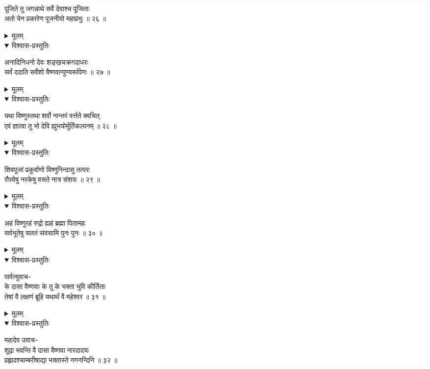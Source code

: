 पूजिते तु जगन्नाथे सर्वे देवाश्च पूजिताः  
अतो येन प्रकारेण पूजनीयो महाप्रभुः ॥ २६ ॥
</details>

<details><summary>मूलम्</summary></details>



<details open><summary>विश्वास-प्रस्तुतिः</summary>

अनादिनिधनो देवः शङ्खचक्रगदाधरः  
सर्वं ददाति सर्वेशो वैष्णवान्पुण्यरूपिणः ॥ २७ ॥
</details>

<details><summary>मूलम्</summary></details>



<details open><summary>विश्वास-प्रस्तुतिः</summary>

यथा विष्णुस्तथा शर्वो नान्तरं वर्त्तते क्वचित्  
एवं ज्ञात्वा तु भो देवि ह्युभयोर्मूर्तिकल्पनम् ॥ २८ ॥
</details>

<details><summary>मूलम्</summary></details>



<details open><summary>विश्वास-प्रस्तुतिः</summary>

शिवपूजां प्रकुर्वाणो विष्णुनिन्दासु तत्परः  
रौरवेषु नरकेषु वसते नात्र संशयः ॥ २९ ॥
</details>

<details><summary>मूलम्</summary></details>



<details open><summary>विश्वास-प्रस्तुतिः</summary>

अहं विष्णुरहं रुद्रो ह्यहं ब्रह्मा पितामहः  
सर्वभूतेषु सततं संवसामि पुनः पुनः ॥ ३० ॥
</details>

<details><summary>मूलम्</summary></details>



<details open><summary>विश्वास-प्रस्तुतिः</summary>

पार्वत्युवाच-  
के दासा वैष्णवाः के तु के भक्ता भुवि कीर्तिताः  
तेषां वै लक्षणं ब्रूहि यथार्थं वै महेश्वर ॥ ३१ ॥
</details>

<details><summary>मूलम्</summary></details>



<details open><summary>विश्वास-प्रस्तुतिः</summary>

महादेव उवाच-  
शूद्रा भवन्ति वै दासा वैष्णवा नारदादयः  
प्रह्लादश्चाम्बरीषाद्या भक्तास्ते नगनन्दिनि ॥ ३२ ॥
</details>
